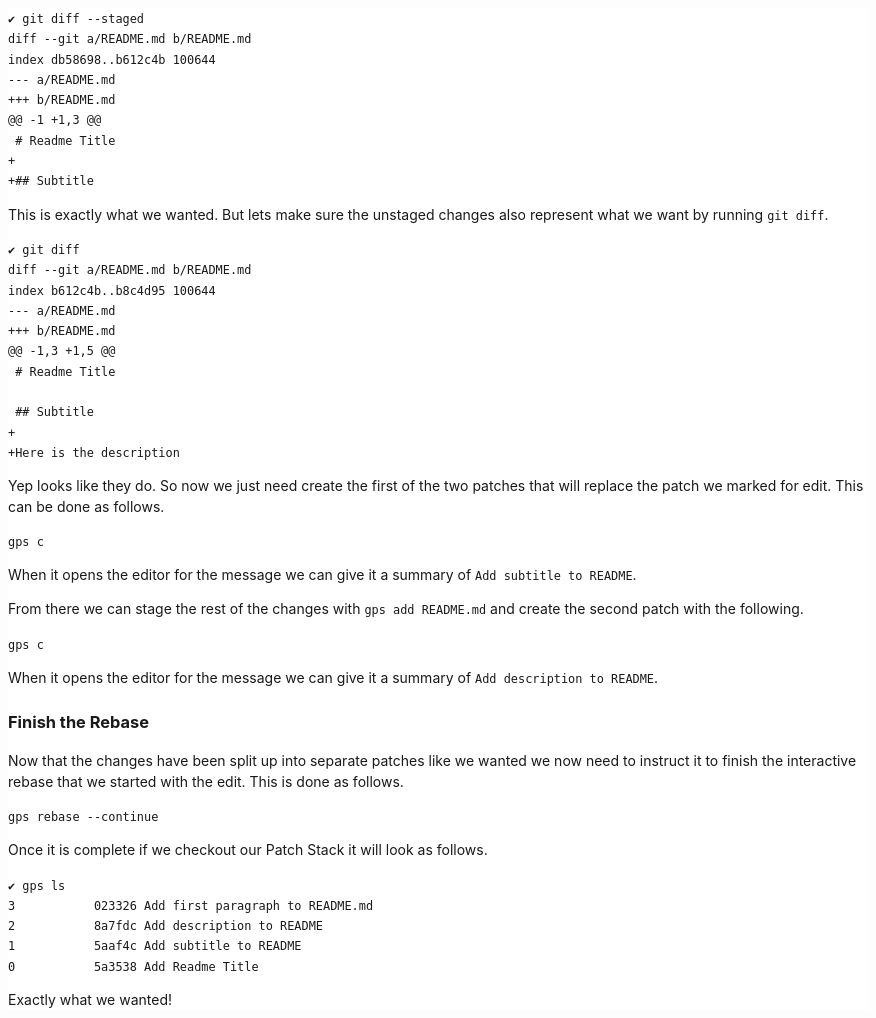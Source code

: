 ```
✔ git diff --staged
diff --git a/README.md b/README.md
index db58698..b612c4b 100644
--- a/README.md
+++ b/README.md
@@ -1 +1,3 @@
 # Readme Title
+
+## Subtitle
```

This is exactly what we wanted. But lets make sure the unstaged changes also
represent what we want by running `git diff`.

```
✔ git diff
diff --git a/README.md b/README.md
index b612c4b..b8c4d95 100644
--- a/README.md
+++ b/README.md
@@ -1,3 +1,5 @@
 # Readme Title

 ## Subtitle
+
+Here is the description
```

Yep looks like they do. So now we just need create the first of the two patches
that will replace the patch we marked for edit. This can be done as follows.

```
gps c
```

When it opens the editor for the message we can give it a summary of
`Add subtitle to README`.

From there we can stage the rest of the changes with `gps add README.md` and
create the second patch with the following.

```
gps c
```

When it opens the editor for the message we can give it a summary of
`Add description to README`.

### Finish the Rebase

Now that the changes have been split up into separate patches like we wanted we
now need to instruct it to finish the interactive rebase that we started with
the edit. This is done as follows.

```
gps rebase --continue
```

Once it is complete if we checkout our Patch Stack it will look as follows.

```
✔ gps ls
3           023326 Add first paragraph to README.md
2           8a7fdc Add description to README
1           5aaf4c Add subtitle to README
0           5a3538 Add Readme Title
```

Exactly what we wanted!
